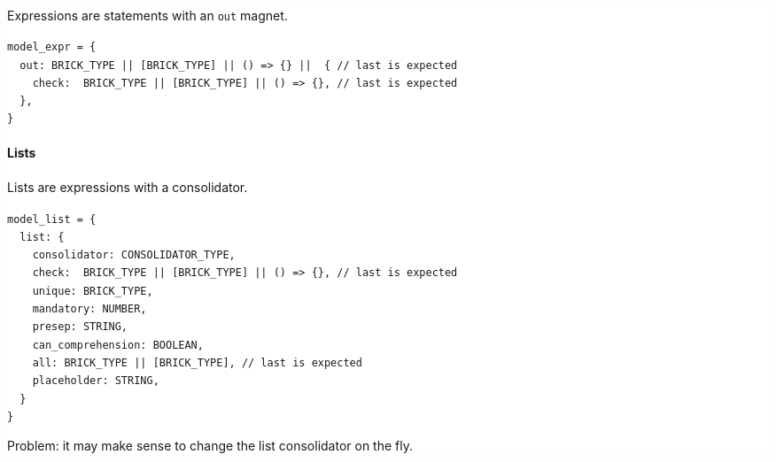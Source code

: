 Expressions are statements with an `out` magnet.

```
model_expr = {
  out: BRICK_TYPE || [BRICK_TYPE] || () => {} ||  { // last is expected
    check:  BRICK_TYPE || [BRICK_TYPE] || () => {}, // last is expected
  },
}
```
#### Lists

Lists are expressions with a consolidator.
```
model_list = {
  list: {
    consolidator: CONSOLIDATOR_TYPE,
    check:  BRICK_TYPE || [BRICK_TYPE] || () => {}, // last is expected
    unique: BRICK_TYPE,
    mandatory: NUMBER,
    presep: STRING,
    can_comprehension: BOOLEAN,
    all: BRICK_TYPE || [BRICK_TYPE], // last is expected
    placeholder: STRING,
  }
}
```
Problem: it may make sense to change the list consolidator on the fly.